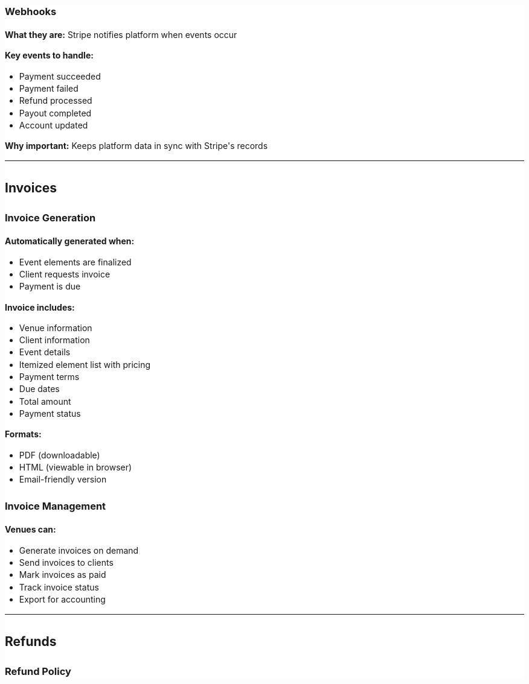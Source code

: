### Webhooks

**What they are:** Stripe notifies platform when events occur

**Key events to handle:**
- Payment succeeded
- Payment failed
- Refund processed
- Payout completed
- Account updated

**Why important:** Keeps platform data in sync with Stripe's records

---

## Invoices

### Invoice Generation

**Automatically generated when:**
- Event elements are finalized
- Client requests invoice
- Payment is due

**Invoice includes:**
- Venue information
- Client information
- Event details
- Itemized element list with pricing
- Payment terms
- Due dates
- Total amount
- Payment status

**Formats:**
- PDF (downloadable)
- HTML (viewable in browser)
- Email-friendly version

### Invoice Management

**Venues can:**
- Generate invoices on demand
- Send invoices to clients
- Mark invoices as paid
- Track invoice status
- Export for accounting

---

## Refunds

### Refund Policy
